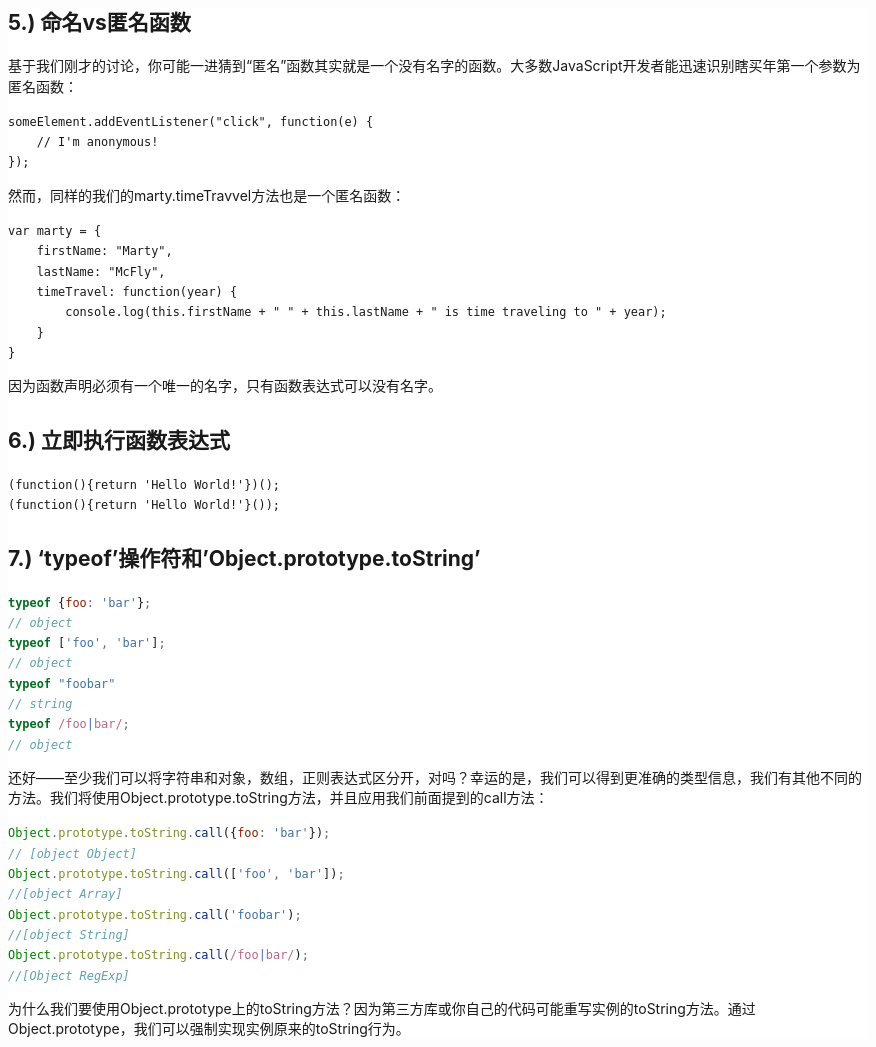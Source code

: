 ## 5.) 命名vs匿名函数

基于我们刚才的讨论，你可能一进猜到“匿名”函数其实就是一个没有名字的函数。大多数JavaScript开发者能迅速识别瞎买年第一个参数为匿名函数：

```
someElement.addEventListener("click", function(e) {
    // I'm anonymous!
});
```
然而，同样的我们的marty.timeTravvel方法也是一个匿名函数：
```
var marty = {
    firstName: "Marty",
    lastName: "McFly",
    timeTravel: function(year) {
        console.log(this.firstName + " " + this.lastName + " is time traveling to " + year);
    }
}
```
因为函数声明必须有一个唯一的名字，只有函数表达式可以没有名字。

## 6.) 立即执行函数表达式

```
(function(){return 'Hello World!'})();
(function(){return 'Hello World!'}());
```

## 7.) ‘typeof’操作符和’Object.prototype.toString’

```javascript
typeof {foo: 'bar'};
// object
typeof ['foo', 'bar'];
// object
typeof "foobar"
// string
typeof /foo|bar/;
// object
```

还好——至少我们可以将字符串和对象，数组，正则表达式区分开，对吗？幸运的是，我们可以得到更准确的类型信息，我们有其他不同的方法。我们将使用Object.prototype.toString方法，并且应用我们前面提到的call方法：

```javascript
Object.prototype.toString.call({foo: 'bar'});
// [object Object]
Object.prototype.toString.call(['foo', 'bar']);
//[object Array]
Object.prototype.toString.call('foobar');
//[object String]
Object.prototype.toString.call(/foo|bar/);
//[Object RegExp]
```

为什么我们要使用Object.prototype上的toString方法？因为第三方库或你自己的代码可能重写实例的toString方法。通过Object.prototype，我们可以强制实现实例原来的toString行为。
